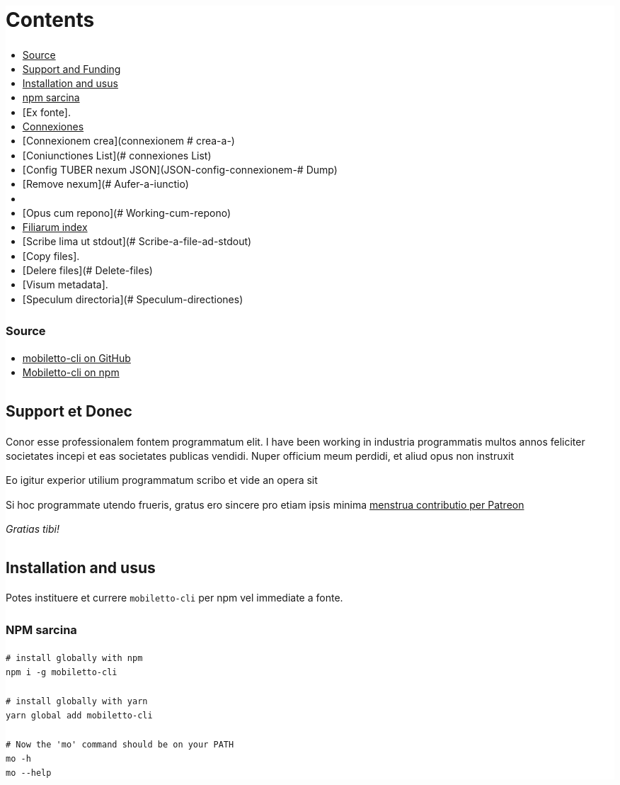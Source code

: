  # Contents
 * [Source](#Source)
 * [Support and Funding](Support-and-Funding)
 * [Installation and usus](Installation-and-usus)
 * [npm sarcina](#npm-sarcina)
 * [Ex fonte].
 * [Connexiones](#Connexiones)
 * [Connexionem crea](connexionem # crea-a-)
 * [Coniunctiones List](# connexiones List)
 * [Config TUBER nexum JSON](JSON-config-connexionem-# Dump)
 * [Remove nexum](# Aufer-a-iunctio)
 *
 * [Opus cum repono](# Working-cum-repono)
 * [Filiarum index](#List-files)
 * [Scribe lima ut stdout](# Scribe-a-file-ad-stdout)
 * [Copy files].
 * [Delere files](# Delete-files)
 * [Visum metadata].
 * [Speculum directoria](# Speculum-directiones)

 ### Source
 * [mobiletto-cli on GitHub](https://github.com/cobbzilla/mobiletto-cli)
 * [Mobiletto-cli on npm](https://www.npmjs.com/package/mobiletto-cli)

 ## Support et Donec
 Conor esse professionalem fontem programmatum elit. I have been working in
 industria programmatis multos annos feliciter societates incepi et eas societates publicas vendidi.
 Nuper officium meum perdidi, et aliud opus non instruxit

 Eo igitur experior utilium programmatum scribo et vide an opera sit

 Si hoc programmate utendo frueris, gratus ero sincere pro etiam ipsis
 minima [menstrua contributio per Patreon](https://www.patreon.com/cobbzilla)

 *Gratias tibi!*

 ## Installation and usus
 Potes instituere et currere `mobiletto-cli` per npm vel immediate a fonte.

 ### NPM sarcina
    # install globally with npm
    npm i -g mobiletto-cli

    # install globally with yarn
    yarn global add mobiletto-cli

    # Now the 'mo' command should be on your PATH
    mo -h
    mo --help
